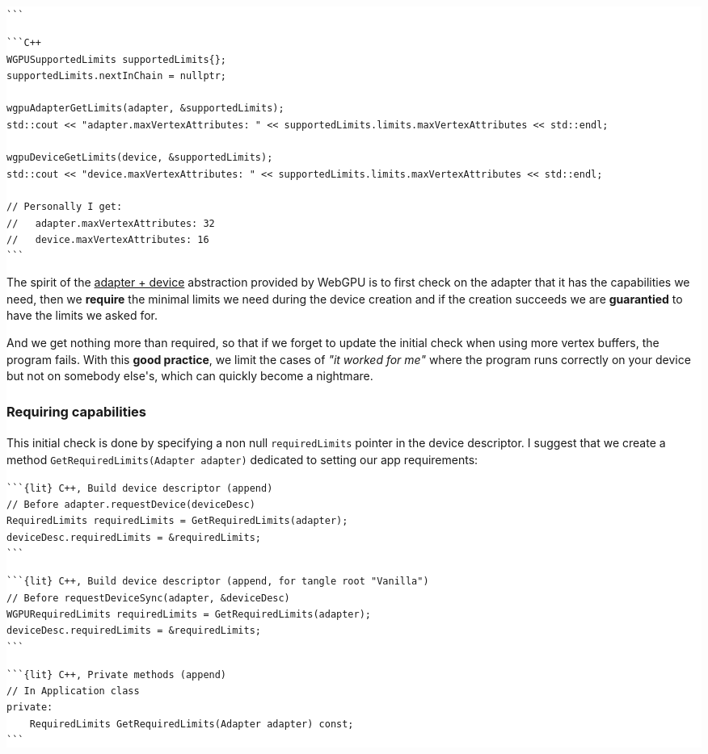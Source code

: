 ````{tab} With webgpu.hpp
```
````

````{tab} Vanilla webgpu.h
```C++
WGPUSupportedLimits supportedLimits{};
supportedLimits.nextInChain = nullptr;

wgpuAdapterGetLimits(adapter, &supportedLimits);
std::cout << "adapter.maxVertexAttributes: " << supportedLimits.limits.maxVertexAttributes << std::endl;

wgpuDeviceGetLimits(device, &supportedLimits);
std::cout << "device.maxVertexAttributes: " << supportedLimits.limits.maxVertexAttributes << std::endl;

// Personally I get:
//   adapter.maxVertexAttributes: 32
//   device.maxVertexAttributes: 16
```
````

The spirit of the [adapter + device](../../getting-started/adapter-and-device/index.md) abstraction provided by WebGPU is to first check on the adapter that it has the capabilities we need, then we **require** the minimal limits we need during the device creation and if the creation succeeds we are **guarantied** to have the limits we asked for.

And we get nothing more than required, so that if we forget to update the initial check when using more vertex buffers, the program fails. With this **good practice**, we limit the cases of *"it worked for me"* where the program runs correctly on your device but not on somebody else's, which can quickly become a nightmare.

### Requiring capabilities

This initial check is done by specifying a non null `requiredLimits` pointer in the device descriptor. I suggest that we create a method `GetRequiredLimits(Adapter adapter)` dedicated to setting our app requirements:

````{tab} With webgpu.hpp
```{lit} C++, Build device descriptor (append)
// Before adapter.requestDevice(deviceDesc)
RequiredLimits requiredLimits = GetRequiredLimits(adapter);
deviceDesc.requiredLimits = &requiredLimits;
```
````

````{tab} Vanilla webgpu.h
```{lit} C++, Build device descriptor (append, for tangle root "Vanilla")
// Before requestDeviceSync(adapter, &deviceDesc)
WGPURequiredLimits requiredLimits = GetRequiredLimits(adapter);
deviceDesc.requiredLimits = &requiredLimits;
```
````

````{tab} With webgpu.hpp
```{lit} C++, Private methods (append)
// In Application class
private:
	RequiredLimits GetRequiredLimits(Adapter adapter) const;
```
````
